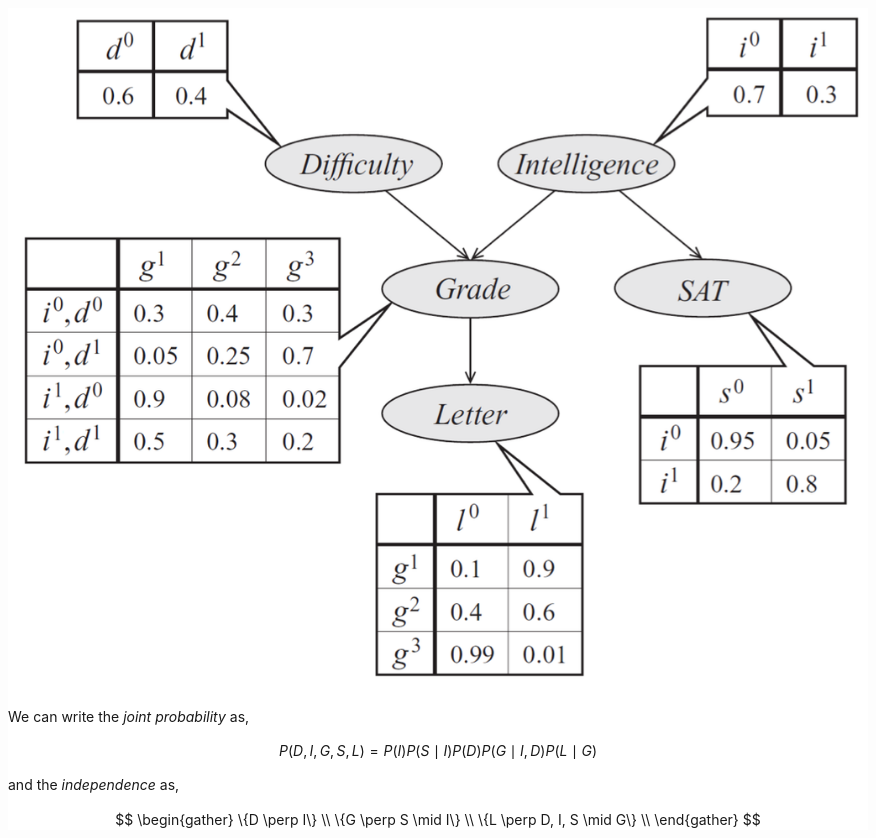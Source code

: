 ![student_bn](\assets\img\student-bn.png "student BN example")

We can write the *joint probability* as, 

$$P(D,I,G,S,L) = P(I)P(S \mid I)P(D)P(G \mid I,D)P(L \mid G)$$

and the *independence* as,

$$
\begin{gather}
\{D \perp I\} \\
\{G \perp S \mid I\} \\
\{L \perp D, I, S \mid G\} \\
\end{gather}
$$